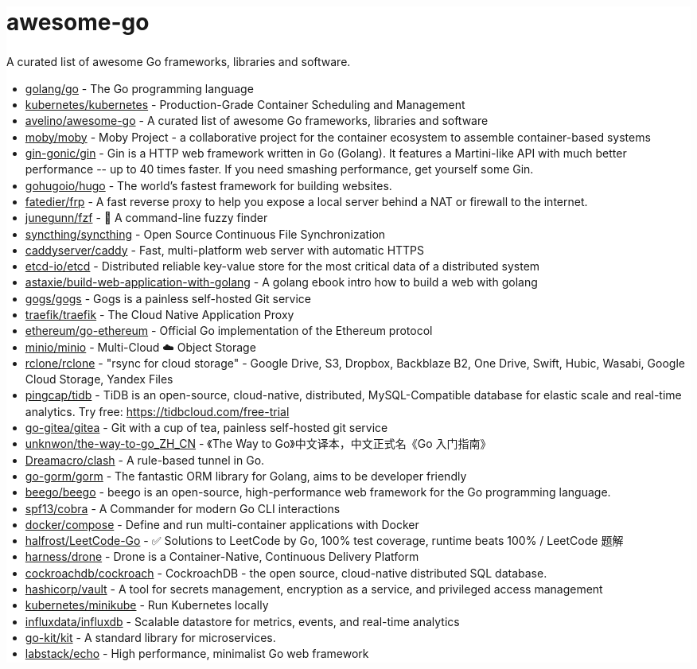 # awesome-go

A curated list of awesome Go frameworks, libraries and software.

* [golang/go](https://github.com/golang/go) - The Go programming language
* [kubernetes/kubernetes](https://github.com/kubernetes/kubernetes) - Production-Grade Container Scheduling and Management
* [avelino/awesome-go](https://github.com/avelino/awesome-go) - A curated list of awesome Go frameworks, libraries and software
* [moby/moby](https://github.com/moby/moby) - Moby Project - a collaborative project for the container ecosystem to assemble container-based systems
* [gin-gonic/gin](https://github.com/gin-gonic/gin) - Gin is a HTTP web framework written in Go (Golang). It features a Martini-like API with much better performance -- up to 40 times faster. If you need smashing performance, get yourself some Gin.
* [gohugoio/hugo](https://github.com/gohugoio/hugo) - The world’s fastest framework for building websites.
* [fatedier/frp](https://github.com/fatedier/frp) - A fast reverse proxy to help you expose a local server behind a NAT or firewall to the internet.
* [junegunn/fzf](https://github.com/junegunn/fzf) - :cherry_blossom: A command-line fuzzy finder
* [syncthing/syncthing](https://github.com/syncthing/syncthing) - Open Source Continuous File Synchronization
* [caddyserver/caddy](https://github.com/caddyserver/caddy) - Fast, multi-platform web server with automatic HTTPS
* [etcd-io/etcd](https://github.com/etcd-io/etcd) - Distributed reliable key-value store for the most critical data of a distributed system
* [astaxie/build-web-application-with-golang](https://github.com/astaxie/build-web-application-with-golang) - A golang ebook intro how to build a web with golang
* [gogs/gogs](https://github.com/gogs/gogs) - Gogs is a painless self-hosted Git service
* [traefik/traefik](https://github.com/traefik/traefik) - The Cloud Native Application Proxy
* [ethereum/go-ethereum](https://github.com/ethereum/go-ethereum) - Official Go implementation of the Ethereum protocol
* [minio/minio](https://github.com/minio/minio) - Multi-Cloud :cloud: Object Storage
* [rclone/rclone](https://github.com/rclone/rclone) - "rsync for cloud storage" - Google Drive, S3, Dropbox, Backblaze B2, One Drive, Swift, Hubic, Wasabi, Google Cloud Storage, Yandex Files
* [pingcap/tidb](https://github.com/pingcap/tidb) - TiDB is an open-source, cloud-native, distributed, MySQL-Compatible database for elastic scale and real-time analytics. Try free: https://tidbcloud.com/free-trial
* [go-gitea/gitea](https://github.com/go-gitea/gitea) - Git with a cup of tea, painless self-hosted git service
* [unknwon/the-way-to-go_ZH_CN](https://github.com/unknwon/the-way-to-go_ZH_CN) - 《The Way to Go》中文译本，中文正式名《Go 入门指南》
* [Dreamacro/clash](https://github.com/Dreamacro/clash) - A rule-based tunnel in Go.
* [go-gorm/gorm](https://github.com/go-gorm/gorm) - The fantastic ORM library for Golang, aims to be developer friendly
* [beego/beego](https://github.com/beego/beego) - beego is an open-source, high-performance web framework for the Go programming language.
* [spf13/cobra](https://github.com/spf13/cobra) - A Commander for modern Go CLI interactions
* [docker/compose](https://github.com/docker/compose) - Define and run multi-container applications with Docker
* [halfrost/LeetCode-Go](https://github.com/halfrost/LeetCode-Go) - ✅ Solutions to LeetCode by Go, 100% test coverage, runtime beats 100% / LeetCode 题解
* [harness/drone](https://github.com/harness/drone) - Drone is a Container-Native, Continuous Delivery Platform
* [cockroachdb/cockroach](https://github.com/cockroachdb/cockroach) - CockroachDB - the open source, cloud-native distributed SQL database.
* [hashicorp/vault](https://github.com/hashicorp/vault) - A tool for secrets management, encryption as a service, and privileged access management
* [kubernetes/minikube](https://github.com/kubernetes/minikube) - Run Kubernetes locally
* [influxdata/influxdb](https://github.com/influxdata/influxdb) - Scalable datastore for metrics, events, and real-time analytics
* [go-kit/kit](https://github.com/go-kit/kit) - A standard library for microservices.
* [labstack/echo](https://github.com/labstack/echo) - High performance, minimalist Go web framework